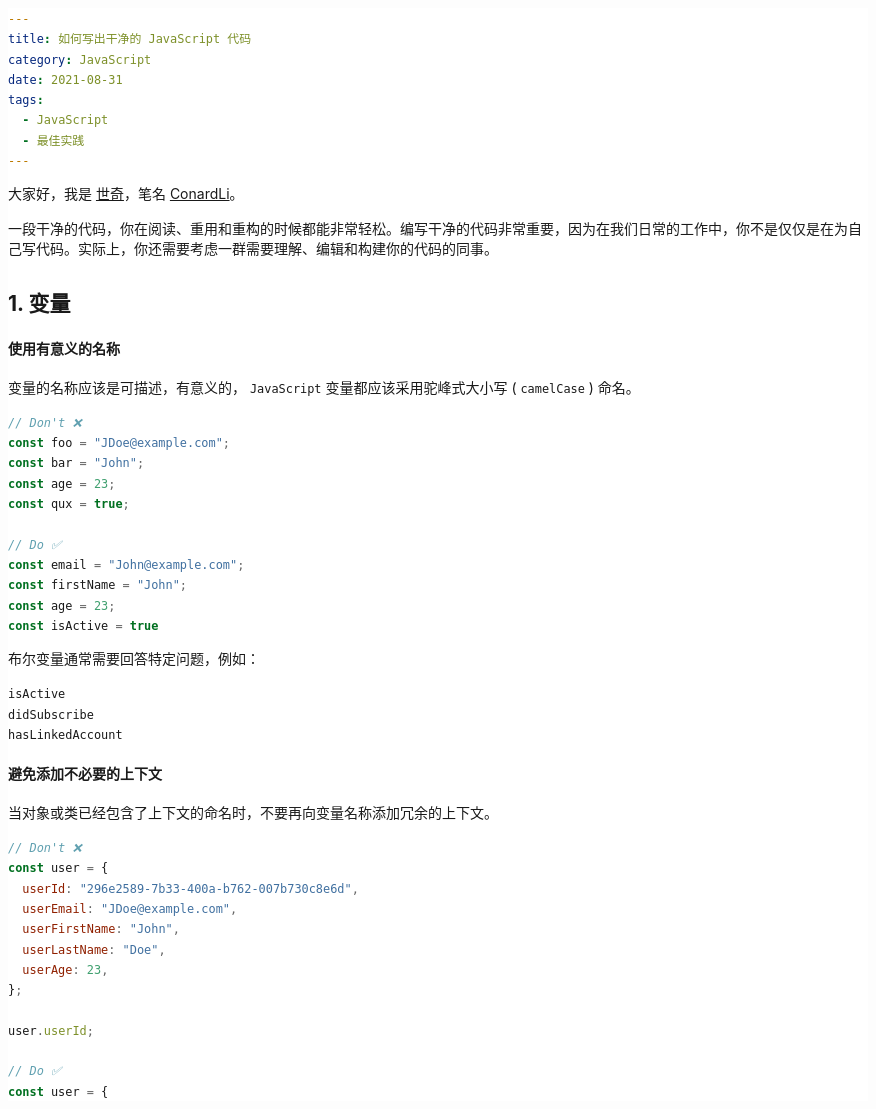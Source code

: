 ```yaml
---
title: 如何写出干净的 JavaScript 代码
category: JavaScript
date: 2021-08-31
tags:
  - JavaScript
  - 最佳实践
---
```



大家好，我是 [世奇](https://mp.weixin.qq.com/s?__biz=Mzk0MDMwMzQyOA==&mid=2247493407&idx=1&sn=41b8782a3bdc75b211206b06e1929a58&chksm=c2e11234f5969b22a0d7fd50ec32be9df13e2caeef186b30b5d653836b0725def8ccd58a56cf#rd)，笔名 [ConardLi](https://mp.weixin.qq.com/s?__biz=Mzk0MDMwMzQyOA==&mid=2247493407&idx=1&sn=41b8782a3bdc75b211206b06e1929a58&chksm=c2e11234f5969b22a0d7fd50ec32be9df13e2caeef186b30b5d653836b0725def8ccd58a56cf#rd)。


一段干净的代码，你在阅读、重用和重构的时候都能非常轻松。编写干净的代码非常重要，因为在我们日常的工作中，你不是仅仅是在为自己写代码。实际上，你还需要考虑一群需要理解、编辑和构建你的代码的同事。


## 1. 变量

#### 使用有意义的名称

变量的名称应该是可描述，有意义的， `JavaScript` 变量都应该采用驼峰式大小写 ( `camelCase` ) 命名。

```js
// Don't ❌
const foo = "JDoe@example.com";
const bar = "John";
const age = 23;
const qux = true;

// Do ✅
const email = "John@example.com";
const firstName = "John";
const age = 23;
const isActive = true
```

布尔变量通常需要回答特定问题，例如：

```js
isActive 
didSubscribe 
hasLinkedAccount
```

#### 避免添加不必要的上下文

当对象或类已经包含了上下文的命名时，不要再向变量名称添加冗余的上下文。


```js
// Don't ❌
const user = {
  userId: "296e2589-7b33-400a-b762-007b730c8e6d",
  userEmail: "JDoe@example.com",
  userFirstName: "John",
  userLastName: "Doe",
  userAge: 23,
};

user.userId;

// Do ✅
const user = {
```